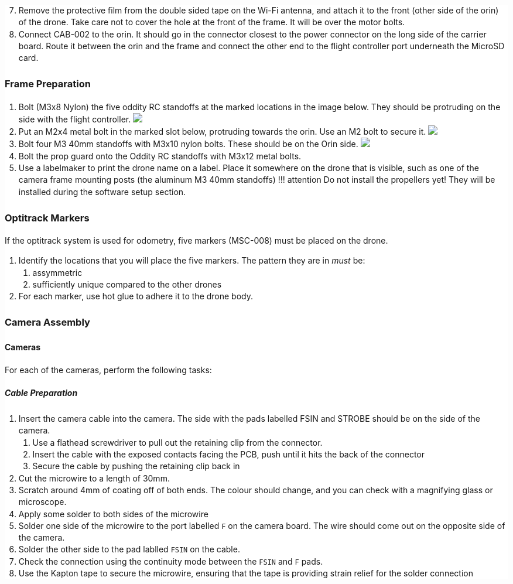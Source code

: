 7. Remove the protective film from the double sided tape on the Wi-Fi antenna, and attach it to the front (other side of the orin) of the drone. Take care not to cover the hole at the front of the frame. It will be over the motor bolts.  
8. Connect CAB-002 to the orin. It should go in the connector closest to the power connector on the long side of the carrier board. Route it between the orin and the frame and connect the other end to the flight controller port underneath the MicroSD card. 

### Frame Preparation 

1. Bolt (M3x8 Nylon) the five oddity RC standoffs at the marked locations in the image below. They should be protruding on the side with the flight controller. 
![](images/oddity-holes.png)
2. Put an M2x4 metal bolt in the marked slot below, protruding towards the orin. Use an M2 bolt to secure it. 
![](images/m2-slot.png)
2. Bolt four M3 40mm standoffs with M3x10 nylon bolts. These should be on the Orin side.
![](images/camera-frame-holes.png)
3. Bolt the prop guard onto the Oddity RC standoffs with M3x12 metal bolts. 
5. Use a labelmaker to print the drone name on a label. Place it somewhere on the drone that is visible, such as one of the camera frame mounting posts (the aluminum M3 40mm standoffs)
!!! attention
	Do not install the propellers yet! They will be installed during the software setup section.  
### Optitrack Markers

If the optitrack system is used for odometry, five markers (MSC-008) must be placed on the drone. 

1. Identify the locations that you will place the five markers. The pattern they are in _must_ be: 
	1. assymmetric
	2. sufficiently unique compared to the other drones
2. For each marker, use hot glue to adhere it to the drone body.

### Camera Assembly

#### Cameras

For each of the cameras, perform the following tasks: 

##### Cable Preparation

1. Insert the camera cable into the camera. The side with the pads labelled FSIN and STROBE should be on the side of the camera. 
	1. Use a flathead screwdriver to pull out the retaining clip from the connector. 
	2. Insert the cable with the exposed contacts facing the PCB, push until it hits the back of the connector
	3. Secure the cable by pushing the retaining clip back in
2. Cut the microwire to a length of 30mm. 
3. Scratch around 4mm of coating off of both ends. The colour should change, and you can check with a magnifying glass or microscope. 
4. Apply some solder to both sides of the microwire
5. Solder one side of the microwire to the port labelled `F` on the camera board. The wire should come out on the opposite side of the camera.
6. Solder the other side to the pad lablled `FSIN` on the cable. 
7. Check the connection using the continuity mode between the `FSIN` and `F` pads.
8. Use the Kapton tape to secure the microwire, ensuring that the tape is providing strain relief for the solder connection
